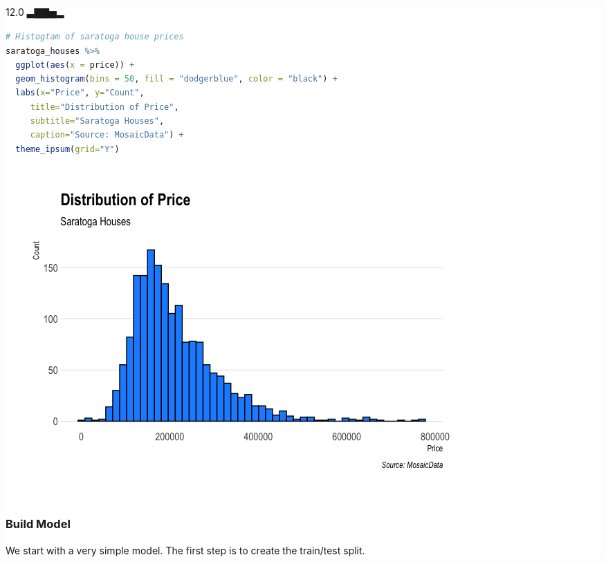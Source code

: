 <td style="text-align:right;">
12.0
</td>
<td style="text-align:left;">
▃▇▇▅▂
</td>
</tr>
</tbody>
</table>

``` r
# Histogtam of saratoga house prices
saratoga_houses %>%
  ggplot(aes(x = price)) +
  geom_histogram(bins = 50, fill = "dodgerblue", color = "black") + 
  labs(x="Price", y="Count",
     title="Distribution of Price",
     subtitle="Saratoga Houses",
     caption="Source: MosaicData") +
  theme_ipsum(grid="Y")
```

![](ex02_files/figure-gfm/saratoga_import-1.png)

### Build Model

We start with a very simple model. The first step is to create the
train/test split.
